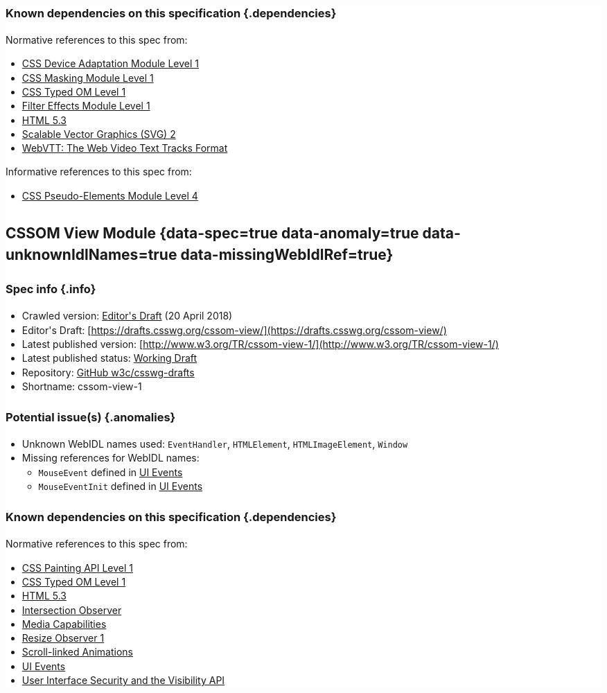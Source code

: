 ### Known dependencies on this specification {.dependencies}

Normative references to this spec from:

- [CSS Device Adaptation Module Level 1](https://drafts.csswg.org/css-device-adapt/)
- [CSS Masking Module Level 1](https://drafts.fxtf.org/css-masking-1/)
- [CSS Typed OM Level 1](https://drafts.css-houdini.org/css-typed-om-1/)
- [Filter Effects Module Level 1](https://drafts.fxtf.org/filter-effects/)
- [HTML 5.3](https://w3c.github.io/html/)
- [Scalable Vector Graphics (SVG) 2](https://svgwg.org/svg2-draft/)
- [WebVTT: The Web Video Text Tracks Format](https://w3c.github.io/webvtt/)

Informative references to this spec from:

- [CSS Pseudo-Elements Module Level 4](https://drafts.csswg.org/css-pseudo-4/)


## CSSOM View Module {data-spec=true data-anomaly=true data-unknownIdlNames=true data-missingWebIdlRef=true}

### Spec info {.info}

- Crawled version: [Editor's Draft](https://drafts.csswg.org/cssom-view/) (20 April 2018)
- Editor's Draft: [https://drafts.csswg.org/cssom-view/](https://drafts.csswg.org/cssom-view/)
- Latest published version: [http://www.w3.org/TR/cssom-view-1/](http://www.w3.org/TR/cssom-view-1/)
- Latest published status: [Working Draft](http://www.w3.org/TR/2016/WD-cssom-view-1-20160317/)
- Repository: [GitHub w3c/csswg-drafts](https://github.com/w3c/csswg-drafts)
- Shortname: cssom-view-1

### Potential issue(s) {.anomalies}

- Unknown WebIDL names used: `EventHandler`, `HTMLElement`, `HTMLImageElement`, `Window`
- Missing references for WebIDL names: 
     * `MouseEvent` defined in [UI Events](https://www.w3.org/TR/2016/WD-uievents-20160804/)
     * `MouseEventInit` defined in [UI Events](https://www.w3.org/TR/2016/WD-uievents-20160804/)

### Known dependencies on this specification {.dependencies}

Normative references to this spec from:

- [CSS Painting API Level 1](https://drafts.css-houdini.org/css-paint-api-1/)
- [CSS Typed OM Level 1](https://drafts.css-houdini.org/css-typed-om-1/)
- [HTML 5.3](https://w3c.github.io/html/)
- [Intersection Observer](https://w3c.github.io/IntersectionObserver/)
- [Media Capabilities](https://wicg.github.io/media-capabilities/)
- [Resize Observer 1](https://wicg.github.io/ResizeObserver/)
- [Scroll-linked Animations](https://wicg.github.io/scroll-animations/)
- [UI Events](https://www.w3.org/TR/2016/WD-uievents-20160804/)
- [User Interface Security and the Visibility API](http://w3c.github.io/webappsec-uisecurity/index.html)
